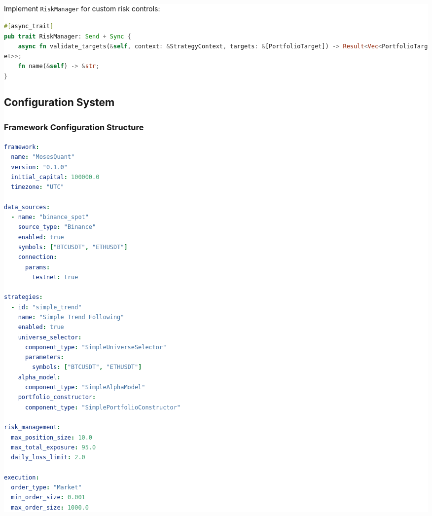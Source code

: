 Implement `RiskManager` for custom risk controls:

```rust
#[async_trait]
pub trait RiskManager: Send + Sync {
    async fn validate_targets(&self, context: &StrategyContext, targets: &[PortfolioTarget]) -> Result<Vec<PortfolioTarget>>;
    fn name(&self) -> &str;
}
```

## Configuration System

### Framework Configuration Structure

```yaml
framework:
  name: "MosesQuant"
  version: "0.1.0"
  initial_capital: 100000.0
  timezone: "UTC"

data_sources:
  - name: "binance_spot"
    source_type: "Binance"
    enabled: true
    symbols: ["BTCUSDT", "ETHUSDT"]
    connection:
      params:
        testnet: true

strategies:
  - id: "simple_trend"
    name: "Simple Trend Following"
    enabled: true
    universe_selector:
      component_type: "SimpleUniverseSelector"
      parameters:
        symbols: ["BTCUSDT", "ETHUSDT"]
    alpha_model:
      component_type: "SimpleAlphaModel"
    portfolio_constructor:
      component_type: "SimplePortfolioConstructor"

risk_management:
  max_position_size: 10.0
  max_total_exposure: 95.0
  daily_loss_limit: 2.0

execution:
  order_type: "Market"
  min_order_size: 0.001
  max_order_size: 1000.0
```
